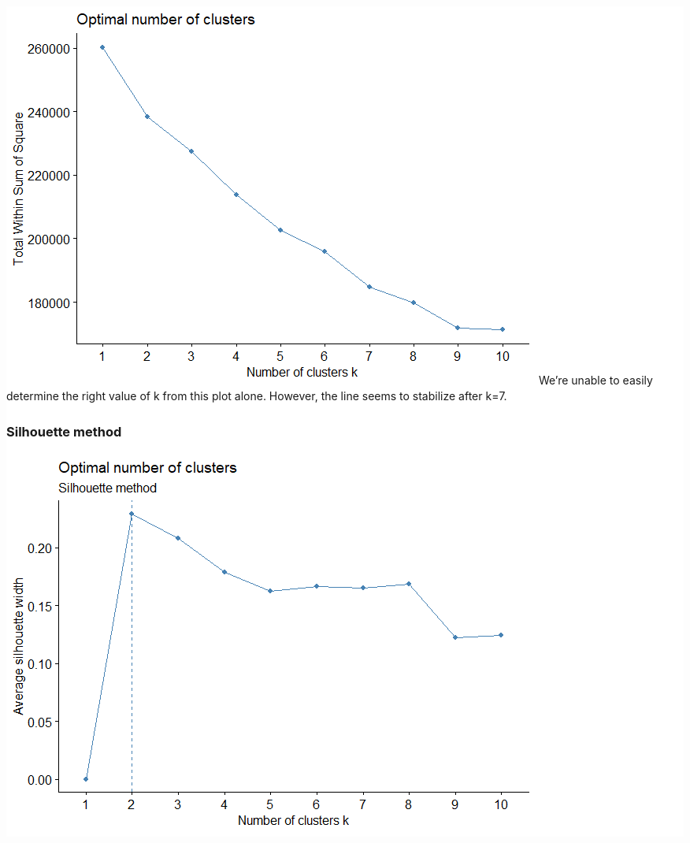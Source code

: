 ![](STA-380-Final_files/figure-markdown_github/4_4_1-1.png) We’re unable
to easily determine the right value of k from this plot alone. However,
the line seems to stabilize after k=7.

### Silhouette method

![](STA-380-Final_files/figure-markdown_github/4_4_2-1.png)

